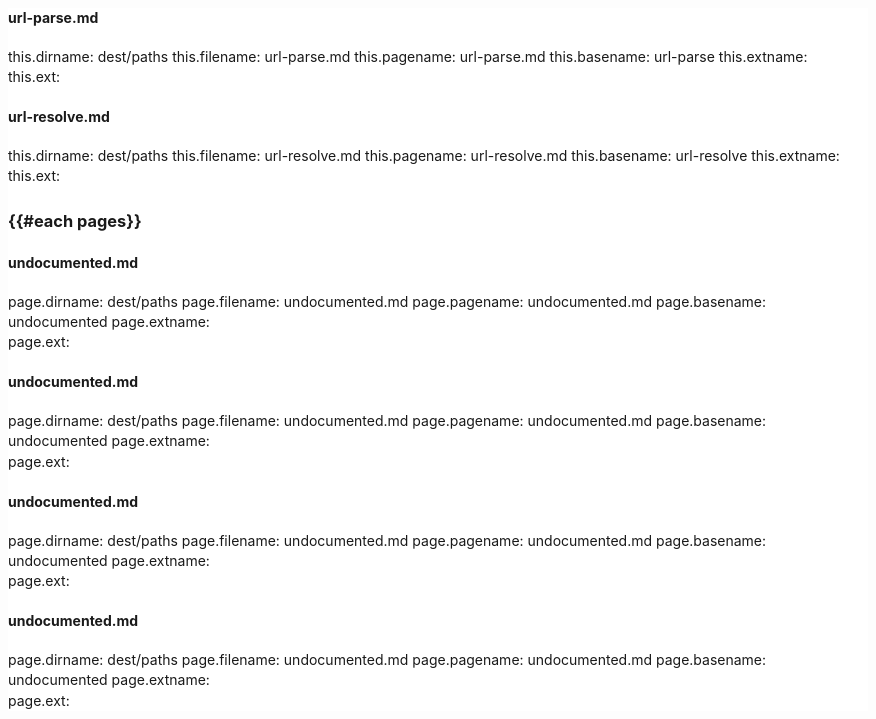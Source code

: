 #### url-parse.md
this.dirname:  dest/paths
this.filename: url-parse.md
this.pagename: url-parse.md
this.basename: url-parse
this.extname:  
this.ext:      

#### url-resolve.md
this.dirname:  dest/paths
this.filename: url-resolve.md
this.pagename: url-resolve.md
this.basename: url-resolve
this.extname:  
this.ext:      



### {{#each pages}}

#### undocumented.md
page.dirname:  dest/paths
page.filename: undocumented.md
page.pagename: undocumented.md
page.basename: undocumented
page.extname:  
page.ext:      

#### undocumented.md
page.dirname:  dest/paths
page.filename: undocumented.md
page.pagename: undocumented.md
page.basename: undocumented
page.extname:  
page.ext:      

#### undocumented.md
page.dirname:  dest/paths
page.filename: undocumented.md
page.pagename: undocumented.md
page.basename: undocumented
page.extname:  
page.ext:      

#### undocumented.md
page.dirname:  dest/paths
page.filename: undocumented.md
page.pagename: undocumented.md
page.basename: undocumented
page.extname:  
page.ext:      
